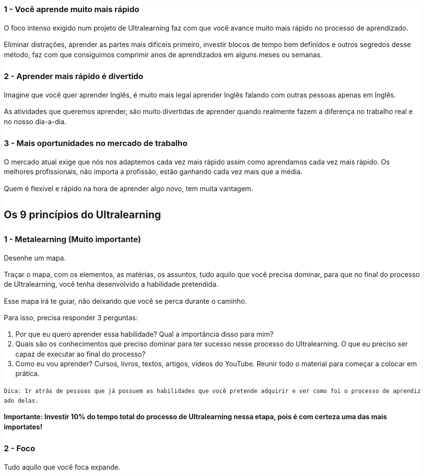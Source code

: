 ### 1 - Você aprende muito mais rápido

O foco intenso exigido num projeto de Ultralearning faz com que você avance muito mais rápido no processo de aprendizado.

Eliminar distrações, aprender as partes mais difíceis primeiro, investir blocos de tempo bem definidos e outros segredos desse método, faz com que consiguimos comprimir anos de aprendizados em alguns meses ou semanas.

### 2 - Aprender mais rápido é divertido

Imagine que você quer aprender Inglês, é muito mais legal aprender Inglês falando com outras pessoas apenas em Inglês.

As atividades que queremos aprender, são muito divertidas de aprender quando realmente fazem a diferença no trabalho real e no nosso dia-a-dia.

### 3 - Mais oportunidades no mercado de trabalho

O mercado atual exige que nós nos adaptemos cada vez mais rápido assim como aprendamos cada vez mais rápido. Os melhores profissionais, não importa a profissão, estão ganhando cada vez mais que a média.

Quem é flexível e rápido na hora de aprender algo novo, tem muita vantagem.
<br/>

## Os 9 princípios do Ultralearning

### 1 - Metalearning (Muito importante)

Desenhe um mapa.

Traçar o mapa, com os elementos, as matérias, os assuntos, tudo aquilo que você precisa dominar, para que no final do processo de Ultralearning, você tenha desenvolvido a habilidade pretendida.

Esse mapa irá te guiar, não deixando que você se perca durante o caminho.

Para isso, precisa responder 3 perguntas:

1. Por que eu quero aprender essa habilidade? Qual a importância disso para mim?
2. Quais são os conhecimentos que preciso dominar para ter sucesso nesse processo do Ultralearning. O que eu preciso ser capaz de executar ao final do processo?
3. Como eu vou aprender? Cursos, livros, textos, artigos, vídeos do YouTube. Reunir todo o material para começar a colocar em prática.

`Dica: Ir atrás de pessoas que já possuem as habilidades que você pretende adquirir e ver como foi o processo de aprendizado delas.`

**Importante: Investir 10% do tempo total do processo de Ultralearning nessa etapa, pois é com certeza uma das mais importates!**

### 2 - Foco

Tudo aquilo que você foca expande.
